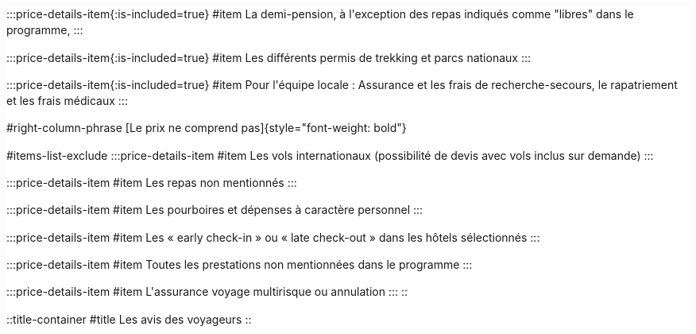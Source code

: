   :::price-details-item{:is-included=true}
  #item
  La demi-pension, à l'exception des repas indiqués comme "libres" dans le programme,
  :::

  :::price-details-item{:is-included=true}
  #item
  Les différents permis de trekking et parcs nationaux
  :::

  :::price-details-item{:is-included=true}
  #item
  Pour l'équipe locale : Assurance et les frais de recherche-secours, le rapatriement et les frais médicaux
  :::

#right-column-phrase
[Le prix ne comprend pas]{style="font-weight: bold"}

#items-list-exclude
  :::price-details-item
  #item
  Les vols internationaux (possibilité de devis avec vols inclus sur demande)
  :::

  :::price-details-item
  #item
  Les repas non mentionnés
  :::

  :::price-details-item
  #item
  Les pourboires et dépenses à caractère personnel
  :::

  :::price-details-item
  #item
  Les « early check-in » ou « late check-out » dans les hôtels sélectionnés
  :::

  :::price-details-item
  #item
  Toutes les prestations non mentionnées dans le programme
  :::

  :::price-details-item
  #item
  L'assurance voyage multirisque ou annulation
  :::
::


::title-container
#title
Les avis des voyageurs
::
